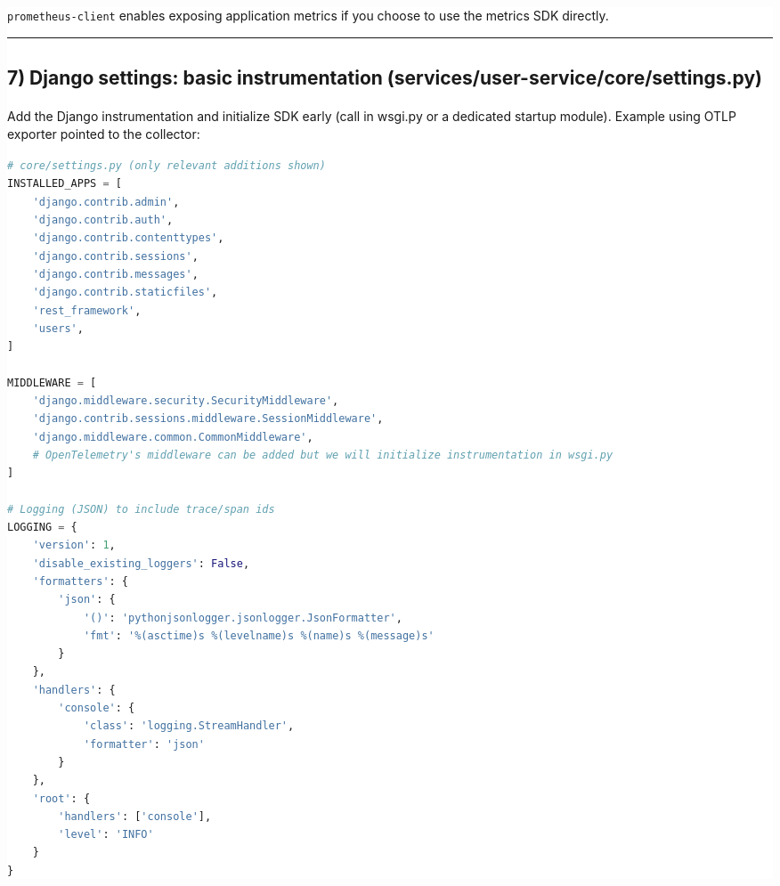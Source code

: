 `prometheus-client` enables exposing application metrics if you choose to use the metrics SDK directly.

---

## 7) Django settings: basic instrumentation (services/user-service/core/settings.py)
Add the Django instrumentation and initialize SDK early (call in wsgi.py or a dedicated startup module). Example using OTLP exporter pointed to the collector:

```python
# core/settings.py (only relevant additions shown)
INSTALLED_APPS = [
    'django.contrib.admin',
    'django.contrib.auth',
    'django.contrib.contenttypes',
    'django.contrib.sessions',
    'django.contrib.messages',
    'django.contrib.staticfiles',
    'rest_framework',
    'users',
]

MIDDLEWARE = [
    'django.middleware.security.SecurityMiddleware',
    'django.contrib.sessions.middleware.SessionMiddleware',
    'django.middleware.common.CommonMiddleware',
    # OpenTelemetry's middleware can be added but we will initialize instrumentation in wsgi.py
]

# Logging (JSON) to include trace/span ids
LOGGING = {
    'version': 1,
    'disable_existing_loggers': False,
    'formatters': {
        'json': {
            '()': 'pythonjsonlogger.jsonlogger.JsonFormatter',
            'fmt': '%(asctime)s %(levelname)s %(name)s %(message)s'
        }
    },
    'handlers': {
        'console': {
            'class': 'logging.StreamHandler',
            'formatter': 'json'
        }
    },
    'root': {
        'handlers': ['console'],
        'level': 'INFO'
    }
}
```
